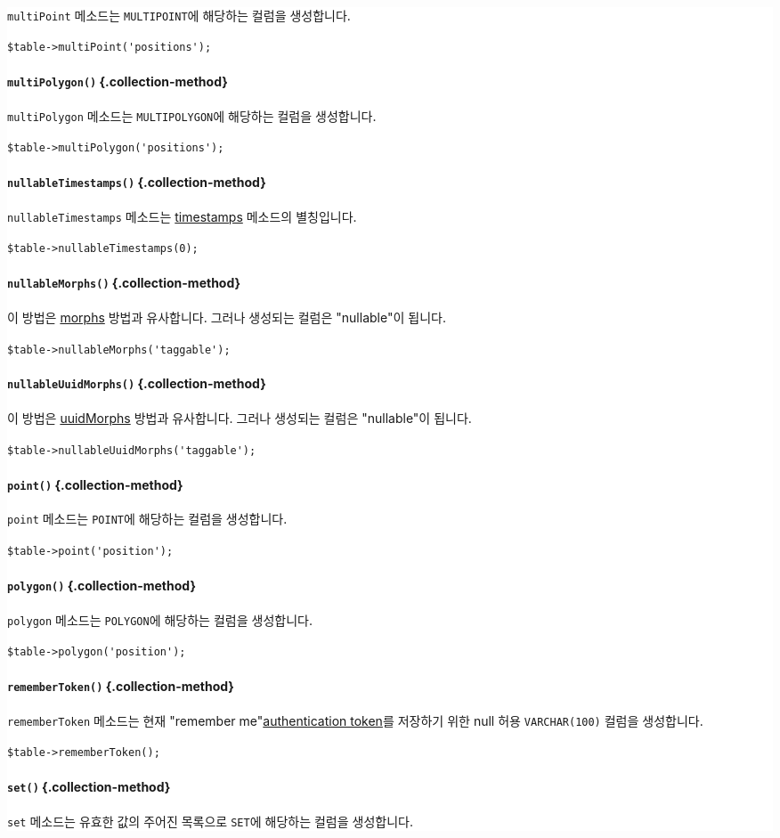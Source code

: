 `multiPoint` 메소드는 `MULTIPOINT`에 해당하는 컬럼을 생성합니다.

    $table->multiPoint('positions');

<a name="column-method-multiPolygon"></a>
#### `multiPolygon()` {.collection-method}

`multiPolygon` 메소드는 `MULTIPOLYGON`에 해당하는 컬럼을 생성합니다.

    $table->multiPolygon('positions');

<a name="column-method-nullableTimestamps"></a>
#### `nullableTimestamps()` {.collection-method}

`nullableTimestamps` 메소드는 [timestamps](#column-method-timestamps) 메소드의 별칭입니다.

    $table->nullableTimestamps(0);

<a name="column-method-nullableMorphs"></a>
#### `nullableMorphs()` {.collection-method}

이 방법은 [morphs](#column-method-morphs) 방법과 유사합니다. 그러나 생성되는 컬럼은 "nullable"이 됩니다.

    $table->nullableMorphs('taggable');

<a name="column-method-nullableUuidMorphs"></a>
#### `nullableUuidMorphs()` {.collection-method}

이 방법은 [uuidMorphs](#column-method-uuidMorphs) 방법과 유사합니다. 그러나 생성되는 컬럼은 "nullable"이 됩니다.

    $table->nullableUuidMorphs('taggable');

<a name="column-method-point"></a>
#### `point()` {.collection-method}

`point` 메소드는 `POINT`에 해당하는 컬럼을 생성합니다.

    $table->point('position');

<a name="column-method-polygon"></a>
#### `polygon()` {.collection-method}

`polygon` 메소드는 `POLYGON`에 해당하는 컬럼을 생성합니다.

    $table->polygon('position');

<a name="column-method-rememberToken"></a>
#### `rememberToken()` {.collection-method}

`rememberToken` 메소드는 현재 "remember me"[authentication token](/docs/{{version}}/authentication#remembering-users)를 저장하기 위한 null 허용 `VARCHAR(100)` 컬럼을 생성합니다.

    $table->rememberToken();

<a name="column-method-set"></a>
#### `set()` {.collection-method}

`set` 메소드는 유효한 값의 주어진 목록으로 `SET`에 해당하는 컬럼을 생성합니다.
